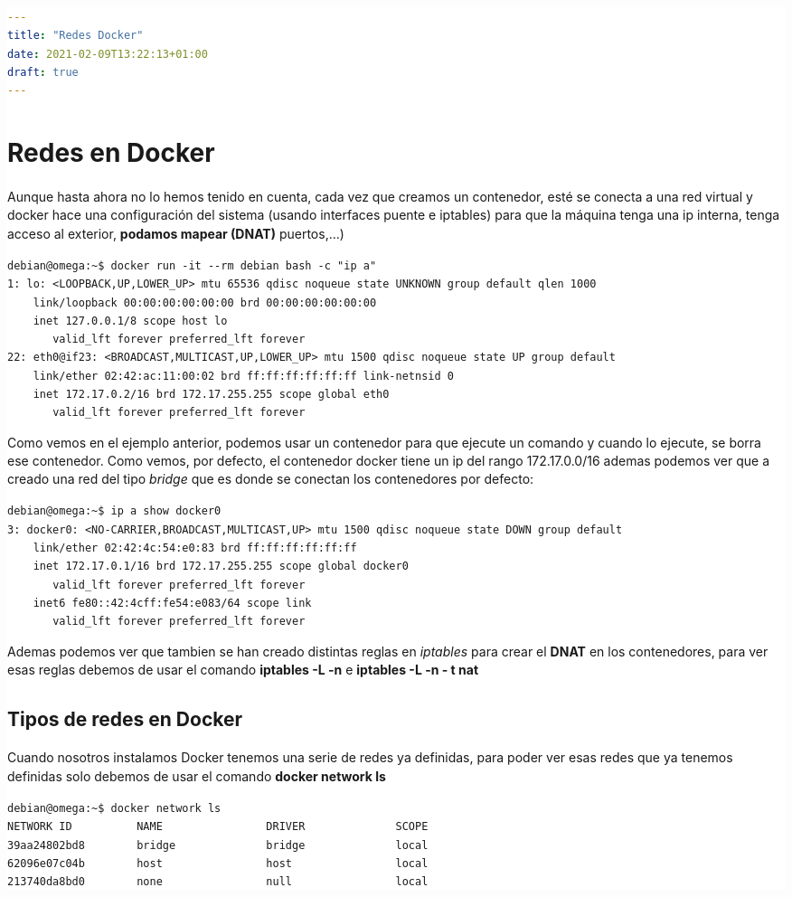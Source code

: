 ```yaml
---
title: "Redes Docker"
date: 2021-02-09T13:22:13+01:00
draft: true
---
```


# Redes en Docker

Aunque hasta ahora no lo hemos tenido en cuenta, cada vez que creamos un contenedor, esté se conecta a una red virtual y docker hace una configuración del sistema (usando interfaces puente e iptables) para que la máquina tenga una ip interna, tenga acceso al exterior, **podamos mapear (DNAT)** puertos,…)

```shell
debian@omega:~$ docker run -it --rm debian bash -c "ip a"
1: lo: <LOOPBACK,UP,LOWER_UP> mtu 65536 qdisc noqueue state UNKNOWN group default qlen 1000
    link/loopback 00:00:00:00:00:00 brd 00:00:00:00:00:00
    inet 127.0.0.1/8 scope host lo
       valid_lft forever preferred_lft forever
22: eth0@if23: <BROADCAST,MULTICAST,UP,LOWER_UP> mtu 1500 qdisc noqueue state UP group default 
    link/ether 02:42:ac:11:00:02 brd ff:ff:ff:ff:ff:ff link-netnsid 0
    inet 172.17.0.2/16 brd 172.17.255.255 scope global eth0
       valid_lft forever preferred_lft forever
```

Como vemos en el ejemplo anterior, podemos usar un contenedor para que ejecute un comando y cuando lo ejecute, se borra ese contenedor. Como vemos, por defecto, el contenedor docker tiene un ip del rango 172.17.0.0/16 ademas podemos ver que a creado una red del tipo *bridge* que es donde se conectan los contenedores por defecto:
```shell
debian@omega:~$ ip a show docker0 
3: docker0: <NO-CARRIER,BROADCAST,MULTICAST,UP> mtu 1500 qdisc noqueue state DOWN group default 
    link/ether 02:42:4c:54:e0:83 brd ff:ff:ff:ff:ff:ff
    inet 172.17.0.1/16 brd 172.17.255.255 scope global docker0
       valid_lft forever preferred_lft forever
    inet6 fe80::42:4cff:fe54:e083/64 scope link 
       valid_lft forever preferred_lft forever
```

Ademas podemos ver que tambien se han creado distintas reglas en *iptables* para crear el **DNAT** en los contenedores, para ver esas reglas debemos de usar el comando **iptables -L -n** e **iptables -L -n - t nat**

## Tipos de redes en Docker

Cuando nosotros instalamos Docker tenemos una serie de redes ya definidas, para poder ver esas redes que ya tenemos definidas solo debemos de usar el comando **docker network ls**
```shell
debian@omega:~$ docker network ls
NETWORK ID          NAME                DRIVER              SCOPE
39aa24802bd8        bridge              bridge              local
62096e07c04b        host                host                local
213740da8bd0        none                null                local
```
